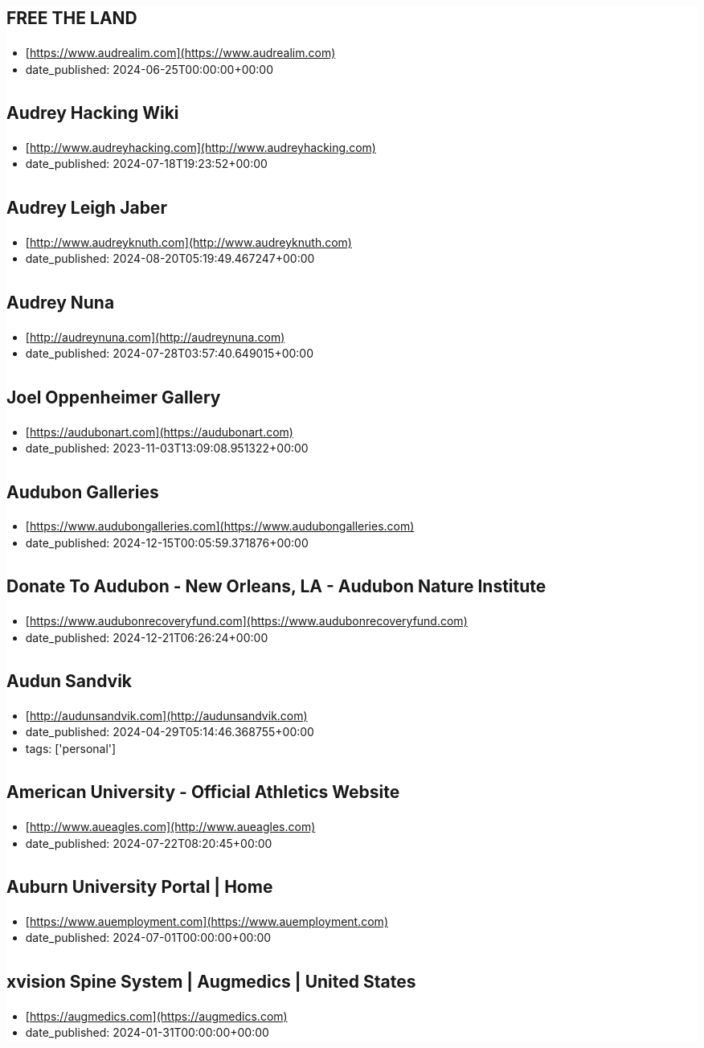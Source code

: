  ## FREE THE LAND
 - [https://www.audrealim.com](https://www.audrealim.com)
 - date_published: 2024-06-25T00:00:00+00:00

 ## Audrey Hacking Wiki
 - [http://www.audreyhacking.com](http://www.audreyhacking.com)
 - date_published: 2024-07-18T19:23:52+00:00

 ## Audrey Leigh Jaber
 - [http://www.audreyknuth.com](http://www.audreyknuth.com)
 - date_published: 2024-08-20T05:19:49.467247+00:00

 ## Audrey Nuna
 - [http://audreynuna.com](http://audreynuna.com)
 - date_published: 2024-07-28T03:57:40.649015+00:00

 ## Joel Oppenheimer Gallery
 - [https://audubonart.com](https://audubonart.com)
 - date_published: 2023-11-03T13:09:08.951322+00:00

 ## Audubon Galleries
 - [https://www.audubongalleries.com](https://www.audubongalleries.com)
 - date_published: 2024-12-15T00:05:59.371876+00:00

 ## Donate To Audubon - New Orleans, LA - Audubon Nature Institute
 - [https://www.audubonrecoveryfund.com](https://www.audubonrecoveryfund.com)
 - date_published: 2024-12-21T06:26:24+00:00

 ## Audun Sandvik
 - [http://audunsandvik.com](http://audunsandvik.com)
 - date_published: 2024-04-29T05:14:46.368755+00:00
 - tags: ['personal']

 ## American University - Official Athletics Website
 - [http://www.aueagles.com](http://www.aueagles.com)
 - date_published: 2024-07-22T08:20:45+00:00

 ## Auburn University Portal | Home
 - [https://www.auemployment.com](https://www.auemployment.com)
 - date_published: 2024-07-01T00:00:00+00:00

 ## xvision Spine System | Augmedics | United States
 - [https://augmedics.com](https://augmedics.com)
 - date_published: 2024-01-31T00:00:00+00:00
